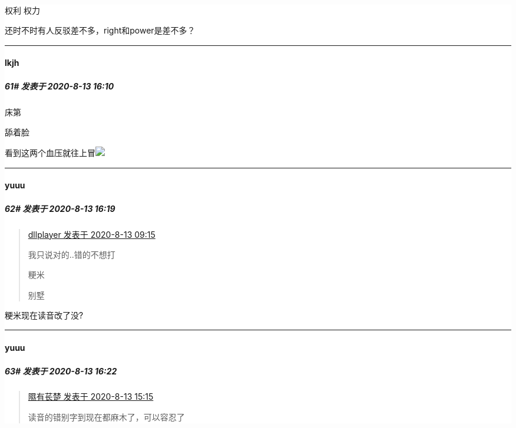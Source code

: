 


权利 权力

还时不时有人反驳差不多，right和power是差不多？







-----

####  lkjh  
##### 61#       发表于 2020-8-13 16:10




床第

舔着脸

看到这两个血压就往上冒<img src="https://static.saraba1st.com/image/smiley/face2017/001.png" referrerpolicy="no-referrer">







-----

####  yuuu  
##### 62#       发表于 2020-8-13 16:19



<blockquote><a href="httphttps://bbs.saraba1st.com/2b/forum.php?mod=redirect&amp;goto=findpost&amp;pid=48411574&amp;ptid=1954452" target="_blank">dllplayer 发表于 2020-8-13 09:15</a>

我只说对的..错的不想打

粳米

别墅</blockquote>
粳米现在读音改了没?







-----

####  yuuu  
##### 63#       发表于 2020-8-13 16:22



<blockquote><a href="httphttps://bbs.saraba1st.com/2b/forum.php?mod=redirect&amp;goto=findpost&amp;pid=48416144&amp;ptid=1954452" target="_blank">隰有苌楚 发表于 2020-8-13 15:15</a>

读音的错别字到现在都麻木了，可以容忍了

